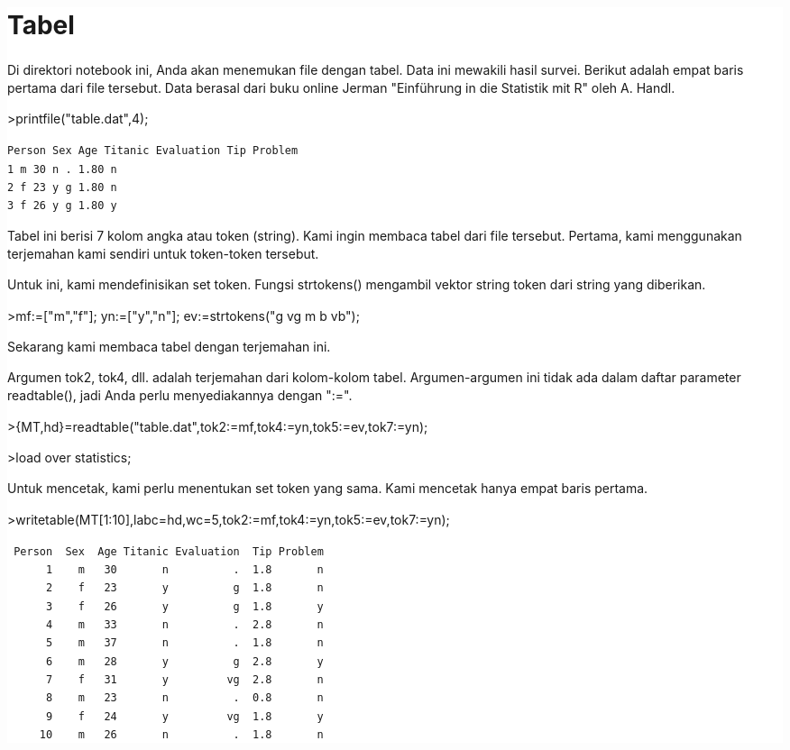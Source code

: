 # Tabel

Di direktori notebook ini, Anda akan menemukan file dengan tabel. Data
ini mewakili hasil survei. Berikut adalah empat baris pertama dari
file tersebut. Data berasal dari buku online Jerman "Einführung in die
Statistik mit R" oleh A. Handl.


\>printfile("table.dat",4);


    Person Sex Age Titanic Evaluation Tip Problem
    1 m 30 n . 1.80 n
    2 f 23 y g 1.80 n
    3 f 26 y g 1.80 y

Tabel ini berisi 7 kolom angka atau token (string). Kami ingin membaca
tabel dari file tersebut. Pertama, kami menggunakan terjemahan kami
sendiri untuk token-token tersebut.


Untuk ini, kami mendefinisikan set token. Fungsi strtokens() mengambil
vektor string token dari string yang diberikan.


\>mf:=["m","f"]; yn:=["y","n"]; ev:=strtokens("g vg m b vb");


Sekarang kami membaca tabel dengan terjemahan ini.


Argumen tok2, tok4, dll. adalah terjemahan dari kolom-kolom tabel.
Argumen-argumen ini tidak ada dalam daftar parameter readtable(), jadi
Anda perlu menyediakannya dengan ":=".


\>{MT,hd}=readtable("table.dat",tok2:=mf,tok4:=yn,tok5:=ev,tok7:=yn);

\>load over statistics;


Untuk mencetak, kami perlu menentukan set token yang sama. Kami
mencetak hanya empat baris pertama.


\>writetable(MT[1:10],labc=hd,wc=5,tok2:=mf,tok4:=yn,tok5:=ev,tok7:=yn);


     Person  Sex  Age Titanic Evaluation  Tip Problem
          1    m   30       n          .  1.8       n
          2    f   23       y          g  1.8       n
          3    f   26       y          g  1.8       y
          4    m   33       n          .  2.8       n
          5    m   37       n          .  1.8       n
          6    m   28       y          g  2.8       y
          7    f   31       y         vg  2.8       n
          8    m   23       n          .  0.8       n
          9    f   24       y         vg  1.8       y
         10    m   26       n          .  1.8       n
